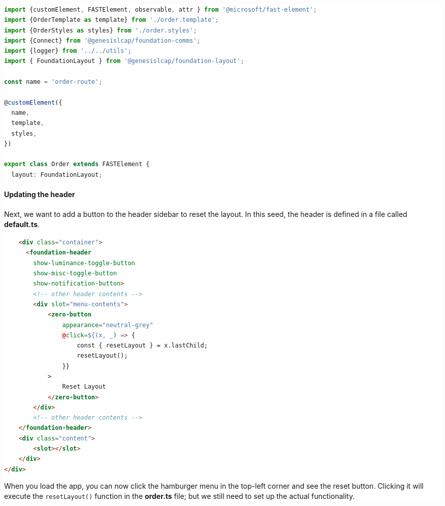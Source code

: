 ```typescript {6,17} title='order.ts'
import {customElement, FASTElement, observable, attr } from '@microsoft/fast-element';
import {OrderTemplate as template} from './order.template';
import {OrderStyles as styles} from './order.styles';
import {Connect} from '@genesislcap/foundation-comms';
import {logger} from '../../utils';
import { FoundationLayout } from '@genesislcap/foundation-layout';

const name = 'order-route';

@customElement({
  name,
  template,
  styles,
})

export class Order extends FASTElement {
  layout: FoundationLayout;
```

#### Updating the header

Next, we want to add a button to the header sidebar to reset the layout. In this seed, the header is defined in a file called **default.ts**.

```html {7-17} title='default.ts'
    <div class="container">
      <foundation-header 
        show-luminance-toggle-button
        show-misc-toggle-button
        show-notification-button>
		<!-- other header contents -->
		<div slot="menu-contents">
			<zero-button
				appearance="neutral-grey"
				@click=${(x, _) => {
					const { resetLayout } = x.lastChild;
					resetLayout();
				}}
			>
				Reset Layout
			</zero-button>
		</div>
		<!-- other header contents -->
	</foundation-header>
	<div class="content">
		<slot></slot>
	</div>
</div>
```

When you load the app, you can now click the hamburger menu in the top-left corner and see the reset button. Clicking it will execute the `resetLayout()` function in the **order.ts** file; but we still need to set up the actual functionality.

